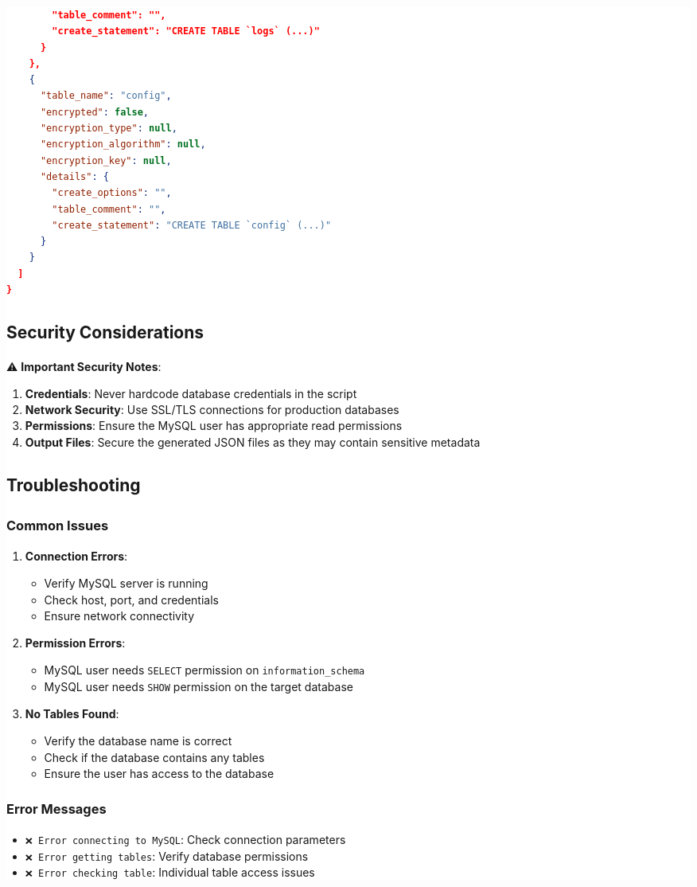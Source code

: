 ```json
        "table_comment": "",
        "create_statement": "CREATE TABLE `logs` (...)"
      }
    },
    {
      "table_name": "config",
      "encrypted": false,
      "encryption_type": null,
      "encryption_algorithm": null,
      "encryption_key": null,
      "details": {
        "create_options": "",
        "table_comment": "",
        "create_statement": "CREATE TABLE `config` (...)"
      }
    }
  ]
}
```

## Security Considerations

⚠️ **Important Security Notes**:

1. **Credentials**: Never hardcode database credentials in the script
2. **Network Security**: Use SSL/TLS connections for production databases
3. **Permissions**: Ensure the MySQL user has appropriate read permissions
4. **Output Files**: Secure the generated JSON files as they may contain sensitive metadata

## Troubleshooting

### Common Issues

1. **Connection Errors**:
   - Verify MySQL server is running
   - Check host, port, and credentials
   - Ensure network connectivity

2. **Permission Errors**:
   - MySQL user needs `SELECT` permission on `information_schema`
   - MySQL user needs `SHOW` permission on the target database

3. **No Tables Found**:
   - Verify the database name is correct
   - Check if the database contains any tables
   - Ensure the user has access to the database

### Error Messages

- `❌ Error connecting to MySQL`: Check connection parameters
- `❌ Error getting tables`: Verify database permissions
- `❌ Error checking table`: Individual table access issues
